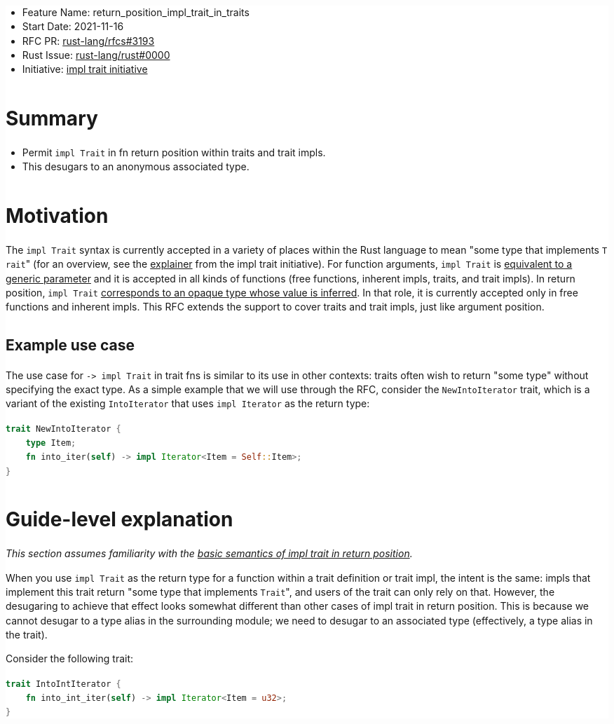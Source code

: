 - Feature Name: return_position_impl_trait_in_traits
- Start Date: 2021-11-16
- RFC PR: [rust-lang/rfcs#3193](https://github.com/rust-lang/rfcs/pull/0000)
- Rust Issue: [rust-lang/rust#0000](https://github.com/rust-lang/rust/issues/0000)
- Initiative: [impl trait initiative](https://github.com/rust-lang/impl-trait-initiative)

# Summary
[summary]: #summary

* Permit `impl Trait` in fn return position within traits and trait impls.
* This desugars to an anonymous associated type.

# Motivation
[motivation]: #motivation

The `impl Trait` syntax is currently accepted in a variety of places within the Rust language to mean "some type that implements `Trait`" (for an overview, see the [explainer] from the impl trait initiative). For function arguments, `impl Trait` is [equivalent to a generic parameter][apit] and it is accepted in all kinds of functions (free functions, inherent impls, traits, and trait impls). In return position, `impl Trait` [corresponds to an opaque type whose value is inferred][rpit]. In that role, it is currently accepted only in free functions and inherent impls. This RFC extends the support to cover traits and trait impls, just like argument position.

[explainer]: https://rust-lang.github.io/impl-trait-initiative/explainer.html
[apit]: https://rust-lang.github.io/impl-trait-initiative/explainer/apit.html
[rpit]: https://rust-lang.github.io/impl-trait-initiative/explainer/rpit.html

## Example use case

The use case for `-> impl Trait` in trait fns is similar to its use in other contexts: traits often wish to return "some type" without specifying the exact type. As a simple example that we will use through the RFC, consider the `NewIntoIterator` trait, which is a variant of the existing `IntoIterator` that uses `impl Iterator` as the return type:

```rust
trait NewIntoIterator {
    type Item;
    fn into_iter(self) -> impl Iterator<Item = Self::Item>;
}
```

# Guide-level explanation
[guide-level-explanation]: #guide-level-explanation

*This section assumes familiarity with the [basic semantics of impl trait in return position][rpit].*

When you use `impl Trait` as the return type for a function within a trait definition or trait impl, the intent is the same: impls that implement this trait return "some type that implements `Trait`", and users of the trait can only rely on that. However, the desugaring to achieve that effect looks somewhat different than other cases of impl trait in return position. This is because we cannot desugar to a type alias in the surrounding module; we need to desugar to an associated type (effectively, a type alias in the trait).

Consider the following trait:

```rust
trait IntoIntIterator {
    fn into_int_iter(self) -> impl Iterator<Item = u32>;
}
```


[reference-level-explanation]: #reference-level-explanation
[drawbacks]: #drawbacks
[gankra]: https://github.com/rust-lang/rfcs/pull/3193#issuecomment-965505149
[rationale-and-alternatives]: #rationale-and-alternatives
[tait]: https://rust-lang.github.io/impl-trait-initiative/explainer/tait.html
[prior-art]: #prior-art
[unresolved-questions]: #unresolved-questions
[future-possibilities]: #future-possibilities